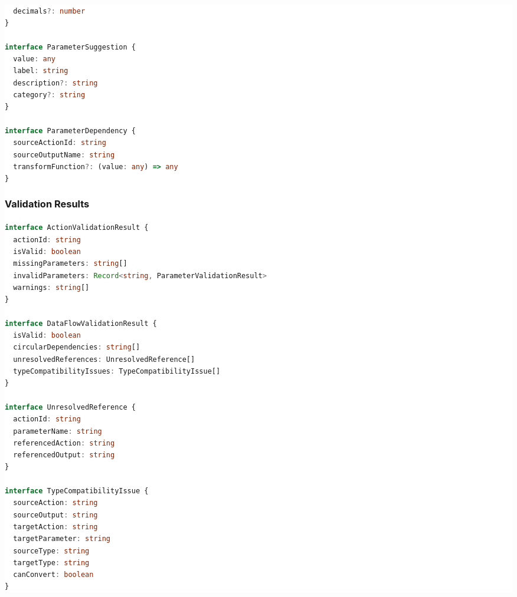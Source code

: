 ```typescript
  decimals?: number
}

interface ParameterSuggestion {
  value: any
  label: string
  description?: string
  category?: string
}

interface ParameterDependency {
  sourceActionId: string
  sourceOutputName: string
  transformFunction?: (value: any) => any
}
```

### Validation Results

```typescript
interface ActionValidationResult {
  actionId: string
  isValid: boolean
  missingParameters: string[]
  invalidParameters: Record<string, ParameterValidationResult>
  warnings: string[]
}

interface DataFlowValidationResult {
  isValid: boolean
  circularDependencies: string[]
  unresolvedReferences: UnresolvedReference[]
  typeCompatibilityIssues: TypeCompatibilityIssue[]
}

interface UnresolvedReference {
  actionId: string
  parameterName: string
  referencedAction: string
  referencedOutput: string
}

interface TypeCompatibilityIssue {
  sourceAction: string
  sourceOutput: string
  targetAction: string
  targetParameter: string
  sourceType: string
  targetType: string
  canConvert: boolean
}
```

